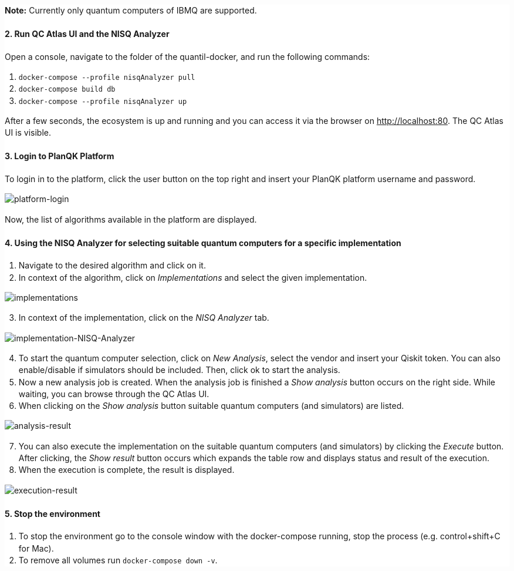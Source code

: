 **Note:** Currently only quantum computers of IBMQ are supported.

#### 2. Run QC Atlas UI and the NISQ Analyzer

Open a console, navigate to the folder of the quantil-docker, and run the following commands:

1. `docker-compose --profile nisqAnalyzer pull`
2. `docker-compose build db`
3. `docker-compose --profile nisqAnalyzer up`

After a few seconds, the ecosystem is up and running and you can access it via the browser on <http://localhost:80>. The
QC Atlas UI is visible.

#### 3. Login to PlanQK Platform

To login in to the platform, click the user button on the top right and insert your PlanQK platform username and
password.

<img width="1590" alt="platform-login" src="https://user-images.githubusercontent.com/23473511/122178127-983ce800-ce86-11eb-9514-f5beb4d62285.png">

Now, the list of algorithms available in the platform are displayed.

#### 4. Using the NISQ Analyzer for selecting suitable quantum computers for a specific implementation

1. Navigate to the desired algorithm and click on it.
2. In context of the algorithm, click on _Implementations_ and select the given implementation.

<img width="1590" alt="implementations" src="https://user-images.githubusercontent.com/23473511/122180174-793f5580-ce88-11eb-88b1-a7094319a81e.png">

3. In context of the implementation, click on the _NISQ Analyzer_ tab.

<img width="1590" alt="implementation-NISQ-Analyzer" src="https://user-images.githubusercontent.com/23473511/122180990-37fb7580-ce89-11eb-9ccf-5a96557c3bf8.png">

4. To start the quantum computer selection, click on _New Analysis_, select the vendor and insert your Qiskit token. You
   can also enable/disable if simulators should be included. Then, click ok to start the analysis.
5. Now a new analysis job is created. When the analysis job is finished a _Show analysis_ button occurs on the right
   side. While waiting, you can browse through the QC Atlas UI.
6. When clicking on the _Show analysis_ button suitable quantum computers (and simulators) are listed.

<img width="1590" alt="analysis-result" src="https://user-images.githubusercontent.com/23473511/122182995-18654c80-ce8b-11eb-9044-be4f09ca3317.png">

7. You can also execute the implementation on the suitable quantum computers (and simulators) by clicking the _Execute_
   button. After clicking, the _Show result_ button occurs which expands the table row and displays status and result of
   the execution.
8. When the execution is complete, the result is displayed.

<img width="1590" alt="execution-result" src="https://user-images.githubusercontent.com/23473511/122183561-a2adb080-ce8b-11eb-94ac-c366dc8a0264.png">

#### 5. Stop the environment

1. To stop the environment go to the console window with the docker-compose running, stop the process (e.g.
   control+shift+C for Mac).
2. To remove all volumes run `docker-compose down -v`.
